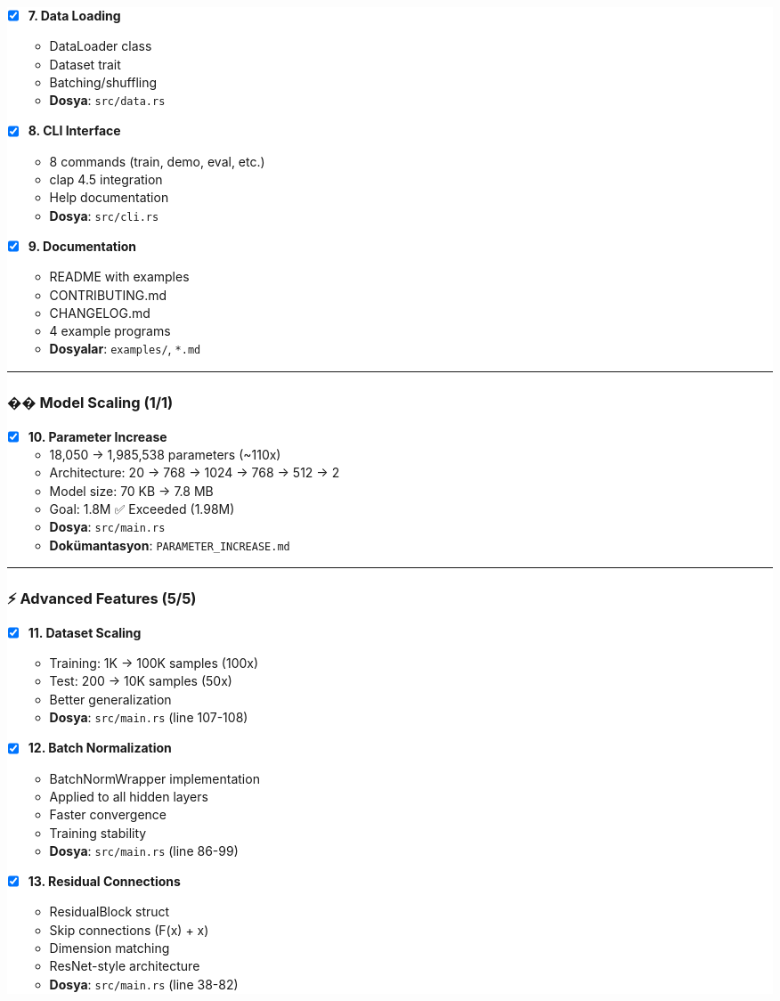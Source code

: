 - [x] **7. Data Loading**
  - DataLoader class
  - Dataset trait
  - Batching/shuffling
  - **Dosya**: `src/data.rs`

- [x] **8. CLI Interface**
  - 8 commands (train, demo, eval, etc.)
  - clap 4.5 integration
  - Help documentation
  - **Dosya**: `src/cli.rs`

- [x] **9. Documentation**
  - README with examples
  - CONTRIBUTING.md
  - CHANGELOG.md
  - 4 example programs
  - **Dosyalar**: `examples/`, `*.md`

---

### �� Model Scaling (1/1)

- [x] **10. Parameter Increase**
  - 18,050 → 1,985,538 parameters (~110x)
  - Architecture: 20 → 768 → 1024 → 768 → 512 → 2
  - Model size: 70 KB → 7.8 MB
  - Goal: 1.8M ✅ Exceeded (1.98M)
  - **Dosya**: `src/main.rs`
  - **Dokümantasyon**: `PARAMETER_INCREASE.md`

---

### ⚡ Advanced Features (5/5)

- [x] **11. Dataset Scaling**
  - Training: 1K → 100K samples (100x)
  - Test: 200 → 10K samples (50x)
  - Better generalization
  - **Dosya**: `src/main.rs` (line 107-108)

- [x] **12. Batch Normalization**
  - BatchNormWrapper implementation
  - Applied to all hidden layers
  - Faster convergence
  - Training stability
  - **Dosya**: `src/main.rs` (line 86-99)

- [x] **13. Residual Connections**
  - ResidualBlock struct
  - Skip connections (F(x) + x)
  - Dimension matching
  - ResNet-style architecture
  - **Dosya**: `src/main.rs` (line 38-82)
